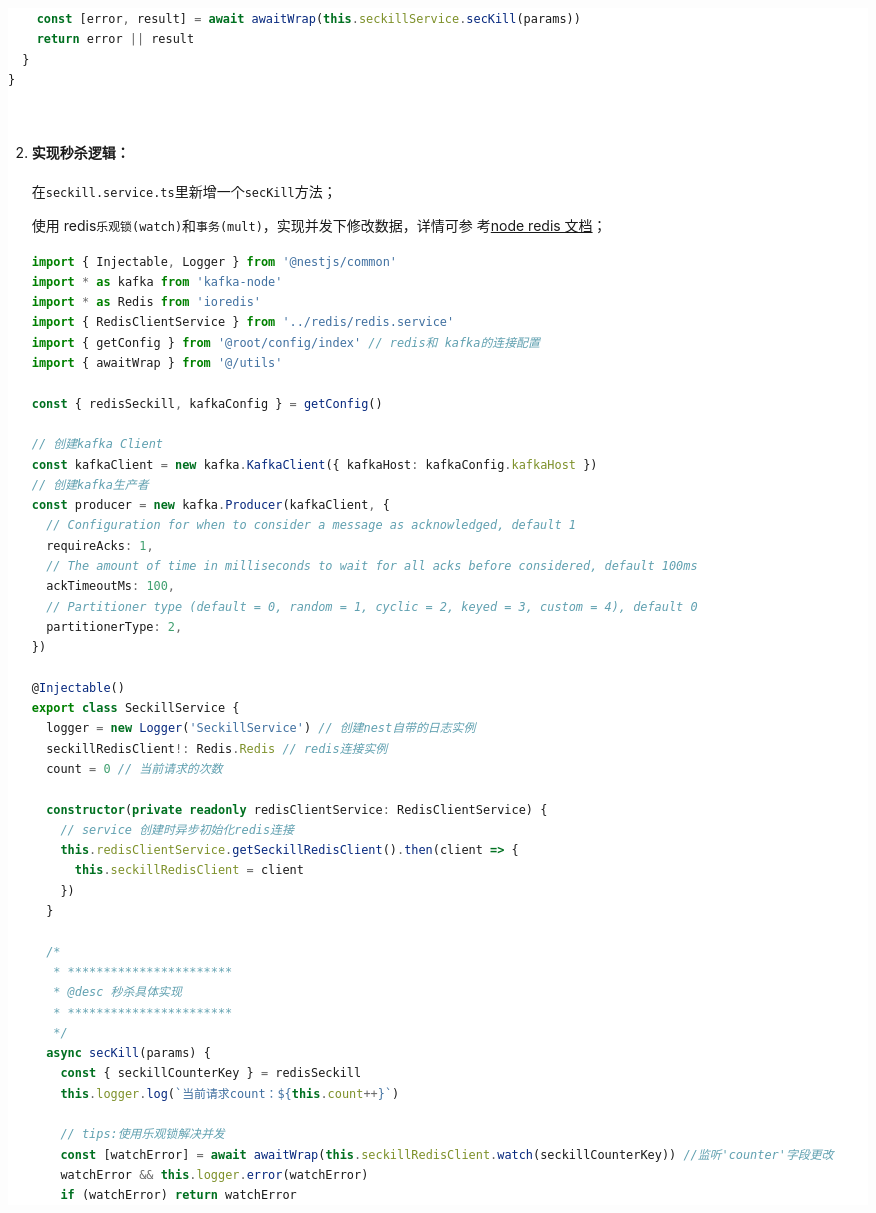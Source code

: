    ```ts
       const [error, result] = await awaitWrap(this.seckillService.secKill(params))
       return error || result
     }
   }
   ```

  </br>

2. #### 实现秒杀逻辑：

   在`seckill.service.ts`里新增一个`secKill`方法；

   使用 redis`乐观锁(watch)`和`事务(mult)`，实现并发下修改数据，详情可参
   考[node redis 文档](https://www.npmjs.com/package/redis#multiexec_atomiccallback)；

   ```ts
   import { Injectable, Logger } from '@nestjs/common'
   import * as kafka from 'kafka-node'
   import * as Redis from 'ioredis'
   import { RedisClientService } from '../redis/redis.service'
   import { getConfig } from '@root/config/index' // redis和 kafka的连接配置
   import { awaitWrap } from '@/utils'

   const { redisSeckill, kafkaConfig } = getConfig()

   // 创建kafka Client
   const kafkaClient = new kafka.KafkaClient({ kafkaHost: kafkaConfig.kafkaHost })
   // 创建kafka生产者
   const producer = new kafka.Producer(kafkaClient, {
     // Configuration for when to consider a message as acknowledged, default 1
     requireAcks: 1,
     // The amount of time in milliseconds to wait for all acks before considered, default 100ms
     ackTimeoutMs: 100,
     // Partitioner type (default = 0, random = 1, cyclic = 2, keyed = 3, custom = 4), default 0
     partitionerType: 2,
   })

   @Injectable()
   export class SeckillService {
     logger = new Logger('SeckillService') // 创建nest自带的日志实例
     seckillRedisClient!: Redis.Redis // redis连接实例
     count = 0 // 当前请求的次数

     constructor(private readonly redisClientService: RedisClientService) {
       // service 创建时异步初始化redis连接
       this.redisClientService.getSeckillRedisClient().then(client => {
         this.seckillRedisClient = client
       })
     }

     /*
      * ***********************
      * @desc 秒杀具体实现
      * ***********************
      */
     async secKill(params) {
       const { seckillCounterKey } = redisSeckill
       this.logger.log(`当前请求count：${this.count++}`)

       // tips:使用乐观锁解决并发
       const [watchError] = await awaitWrap(this.seckillRedisClient.watch(seckillCounterKey)) //监听'counter'字段更改
       watchError && this.logger.error(watchError)
       if (watchError) return watchError

   ```